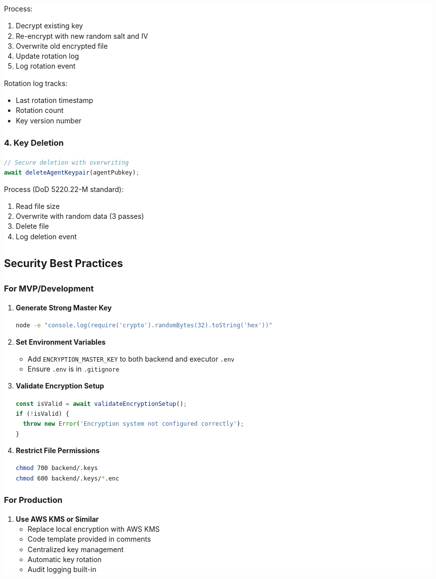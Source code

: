 Process:
1. Decrypt existing key
2. Re-encrypt with new random salt and IV
3. Overwrite old encrypted file
4. Update rotation log
5. Log rotation event

Rotation log tracks:
- Last rotation timestamp
- Rotation count
- Key version number

### 4. Key Deletion

```typescript
// Secure deletion with overwriting
await deleteAgentKeypair(agentPubkey);
```

Process (DoD 5220.22-M standard):
1. Read file size
2. Overwrite with random data (3 passes)
3. Delete file
4. Log deletion event

## Security Best Practices

### For MVP/Development

1. **Generate Strong Master Key**
   ```bash
   node -e "console.log(require('crypto').randomBytes(32).toString('hex'))"
   ```

2. **Set Environment Variables**
   - Add `ENCRYPTION_MASTER_KEY` to both backend and executor `.env`
   - Ensure `.env` is in `.gitignore`

3. **Validate Encryption Setup**
   ```typescript
   const isValid = await validateEncryptionSetup();
   if (!isValid) {
     throw new Error('Encryption system not configured correctly');
   }
   ```

4. **Restrict File Permissions**
   ```bash
   chmod 700 backend/.keys
   chmod 600 backend/.keys/*.enc
   ```

### For Production

1. **Use AWS KMS or Similar**
   - Replace local encryption with AWS KMS
   - Code template provided in comments
   - Centralized key management
   - Automatic key rotation
   - Audit logging built-in
